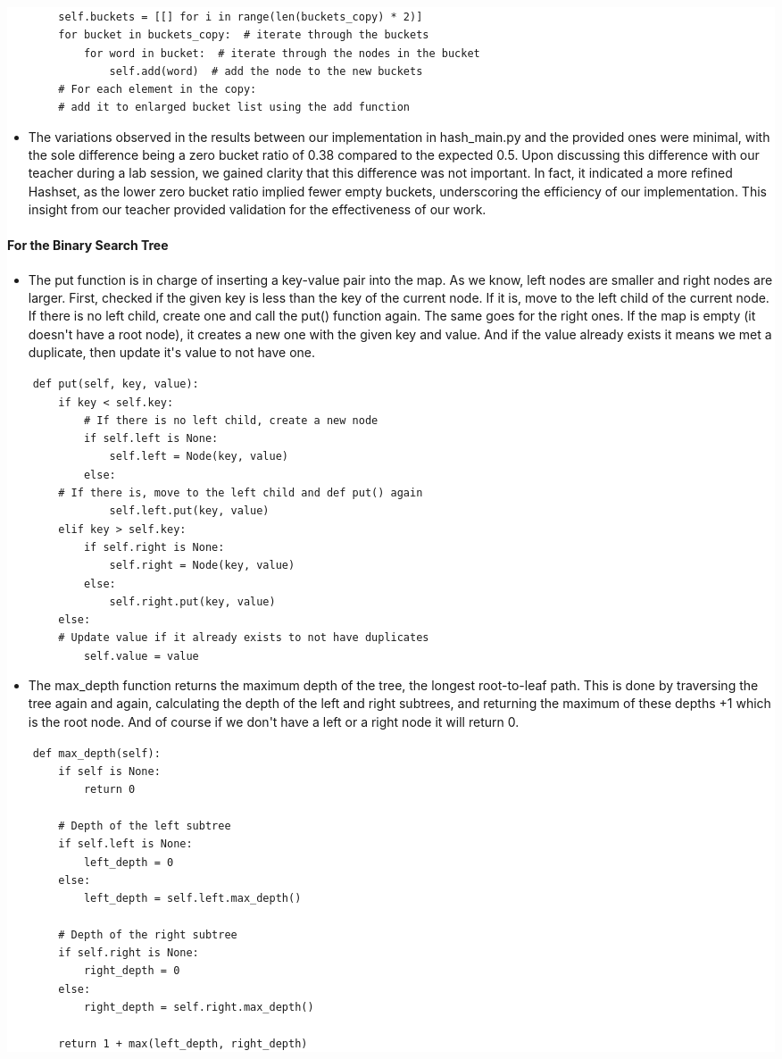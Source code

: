 ```
        self.buckets = [[] for i in range(len(buckets_copy) * 2)]
        for bucket in buckets_copy:  # iterate through the buckets
            for word in bucket:  # iterate through the nodes in the bucket
                self.add(word)  # add the node to the new buckets
        # For each element in the copy:
        # add it to enlarged bucket list using the add function
```
- The variations observed in the results between our implementation in hash_main.py and the provided ones were minimal, with the sole difference being a zero bucket ratio of 0.38 compared to the expected 0.5. Upon discussing this difference with our teacher during a lab session, we gained clarity that this difference was not important. In fact, it indicated a more refined Hashset, as the lower zero bucket ratio implied fewer empty buckets, underscoring the efficiency of our implementation. This insight from our teacher provided validation for the effectiveness of our work.

#### For the Binary Search Tree 

- The put function is in charge of inserting a key-value pair into the map. As we know, left nodes are smaller and right nodes are larger. First, checked if the given key is less than the key of the current node. If it is, move to the left child of the current node. If there is no left child, create one and call the put() function again. The same goes for the right ones. If the map is empty (it doesn't have a root node), it creates a new one with the given key and value. And if the value already exists it means we met a duplicate, then update it's value to not have one.

```
	def put(self, key, value):
        if key < self.key:
            # If there is no left child, create a new node
            if self.left is None:
                self.left = Node(key, value)
            else:
        # If there is, move to the left child and def put() again
                self.left.put(key, value)
        elif key > self.key:
            if self.right is None:
                self.right = Node(key, value)
            else:
                self.right.put(key, value)
        else:
        # Update value if it already exists to not have duplicates
            self.value = value
```

- The max_depth function returns the maximum depth of the tree, the longest root-to-leaf path. This is done by traversing the tree again and again, calculating the depth of the left and right subtrees, and returning the maximum of these depths +1 which is the root node. And of course if we don't have a left or a right node it will return 0.

```
    def max_depth(self):
        if self is None:
            return 0

        # Depth of the left subtree
        if self.left is None:
            left_depth = 0
        else:
            left_depth = self.left.max_depth()

        # Depth of the right subtree
        if self.right is None:
            right_depth = 0
        else:
            right_depth = self.right.max_depth()

        return 1 + max(left_depth, right_depth)
```